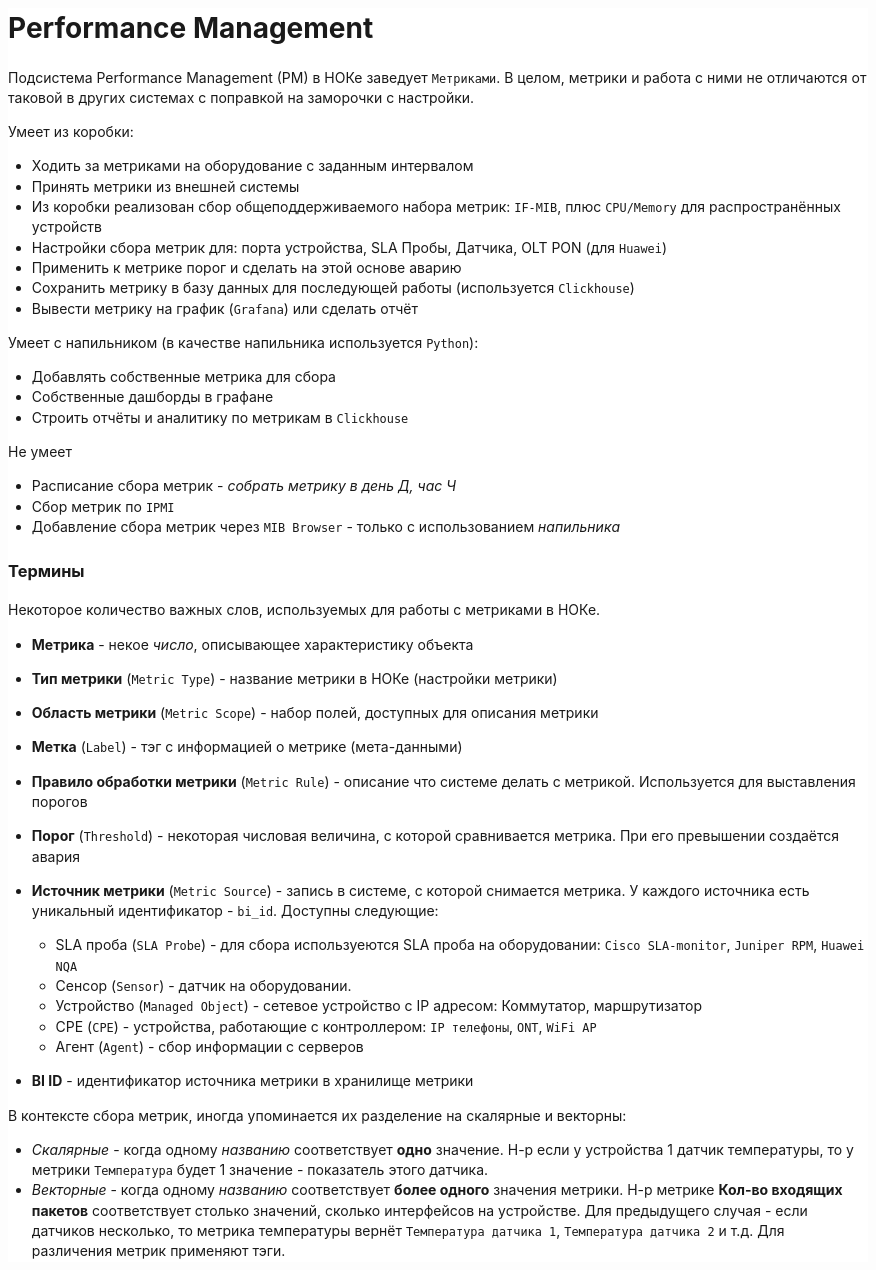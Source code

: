 # Performance Management

Подсистема Performance Management (PM) в НОКе заведует `Метриками`. В целом, метрики и работа с ними не отличаются от таковой в других системах с поправкой на заморочки с настройки. 

Умеет из коробки:

* Ходить за метриками на оборудование с заданным интервалом
* Принять метрики из внешней системы
* Из коробки реализован сбор общеподдерживаемого набора метрик: `IF-MIB`, плюс `CPU/Memory` для распространённых устройств
* Настройки сбора метрик для: порта устройства, SLA Пробы, Датчика, OLT PON (для `Huawei`)
* Применить к метрике порог и сделать на этой основе аварию
* Сохранить метрику в базу данных для последующей работы (используется `Clickhouse`)
* Вывести метрику на график (`Grafana`) или сделать отчёт

Умеет с напильником (в качестве напильника используется `Python`):

* Добавлять собственные метрика для сбора
* Собственные дашборды в графане
* Строить отчёты и аналитику по метрикам в `Clickhouse`

Не умеет

* Расписание сбора метрик - *собрать метрику в день Д, час Ч*
* Сбор метрик по `IPMI`
* Добавление сбора метрик через `MIB Browser` - только с использованием *напильника*


### Термины

Некоторое количество важных слов, используемых для работы с метриками в НОКе.

* **Метрика** - некое *число*, описывающее характеристику объекта
* **Тип метрики** (`Metric Type`) - название метрики в НОКе (настройки метрики)
* **Область метрики** (`Metric Scope`) - набор полей, доступных для описания метрики
* **Метка** (`Label`) - тэг с информацией о метрике (мета-данными)
* **Правило обработки метрики** (`Metric Rule`) - описание что системе делать с метрикой.
 Используется для выставления порогов
* **Порог** (`Threshold`) - некоторая числовая величина, с которой сравнивается метрика.
 При его превышении создаётся авария
* **Источник метрики** (`Metric Source`) - запись в системе, с которой снимается метрика.
 У каждого источника есть уникальный идентификатор - `bi_id`. Доступны следующие:

    * SLA проба (`SLA Probe`) - для сбора используеются SLA проба на оборудовании: `Cisco SLA-monitor`, `Juniper RPM`, `Huawei NQA`
    * Сенсор (`Sensor`) - датчик на оборудовании.
    * Устройство (`Managed Object`) - сетевое устройство с IP адресом: Коммутатор, маршрутизатор
    * CPE (`CPE`) - устройства, работающие с контроллером: `IP телефоны`, `ONT`, `WiFi AP`
    * Агент (`Agent`) - сбор информации с серверов
* **BI ID** - идентификатор источника метрики в хранилище метрики

В контексте сбора метрик, иногда упоминается их разделение на скалярные и векторны:

* *Скалярные* - когда одному *названию* соответствует **одно** значение. Н-р если у устройства 1 датчик температуры, то у метрики `Температура` будет 1 значение - показатель этого датчика.
* *Векторные* - когда одному *названию* соответствует **более одного** значения метрики. Н-р метрике **Кол-во входящих пакетов** соответствует столько значений, сколько интерфейсов на устройстве. Для предыдущего случая - если датчиков несколько, то метрика температуры вернёт `Температура датчика 1`, `Температура датчика 2` и т.д. Для различения метрик применяют тэги.
